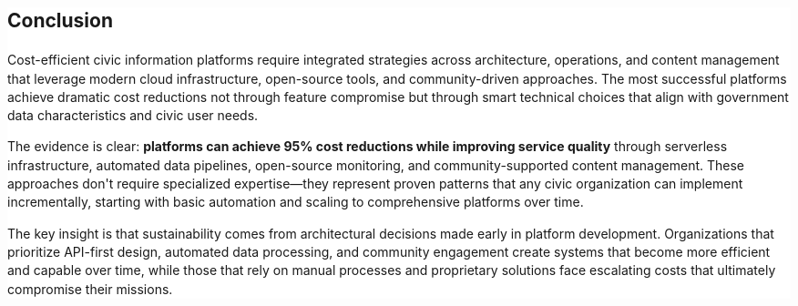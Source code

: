 ## Conclusion

Cost-efficient civic information platforms require integrated strategies across architecture, operations, and content management that leverage modern cloud infrastructure, open-source tools, and community-driven approaches. The most successful platforms achieve dramatic cost reductions not through feature compromise but through smart technical choices that align with government data characteristics and civic user needs.

The evidence is clear: **platforms can achieve 95% cost reductions while improving service quality** through serverless infrastructure, automated data pipelines, open-source monitoring, and community-supported content management. These approaches don't require specialized expertise—they represent proven patterns that any civic organization can implement incrementally, starting with basic automation and scaling to comprehensive platforms over time.

The key insight is that sustainability comes from architectural decisions made early in platform development. Organizations that prioritize API-first design, automated data processing, and community engagement create systems that become more efficient and capable over time, while those that rely on manual processes and proprietary solutions face escalating costs that ultimately compromise their missions.